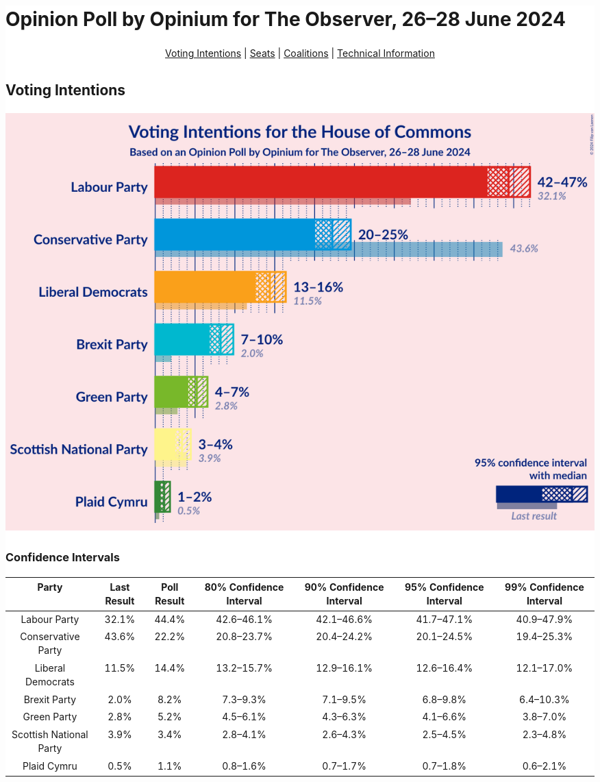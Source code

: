 # Opinion Poll by Opinium for The Observer, 26–28 June 2024

<p align="center"><a href="#voting-intentions">Voting Intentions</a> | <a href="#seats">Seats</a> | <a href="#coalitions">Coalitions</a> | <a href="#technical-information">Technical Information</a></p>

## Voting Intentions

![Graph with voting intentions not yet produced](2024-06-28-Opinium.png "Voting Intentions")

### Confidence Intervals

| Party | Last Result | Poll Result | 80% Confidence Interval | 90% Confidence Interval | 95% Confidence Interval | 99% Confidence Interval |
|:-----:|:-----------:|:-----------:|:-----------------------:|:-----------------------:|:-----------------------:|:-----------------------:|
| Labour Party | 32.1% | 44.4% | 42.6–46.1% |42.1–46.6% |41.7–47.1% |40.9–47.9% |
| Conservative Party | 43.6% | 22.2% | 20.8–23.7% |20.4–24.2% |20.1–24.5% |19.4–25.3% |
| Liberal Democrats | 11.5% | 14.4% | 13.2–15.7% |12.9–16.1% |12.6–16.4% |12.1–17.0% |
| Brexit Party | 2.0% | 8.2% | 7.3–9.3% |7.1–9.5% |6.8–9.8% |6.4–10.3% |
| Green Party | 2.8% | 5.2% | 4.5–6.1% |4.3–6.3% |4.1–6.6% |3.8–7.0% |
| Scottish National Party | 3.9% | 3.4% | 2.8–4.1% |2.6–4.3% |2.5–4.5% |2.3–4.8% |
| Plaid Cymru | 0.5% | 1.1% | 0.8–1.6% |0.7–1.7% |0.7–1.8% |0.6–2.1% |
